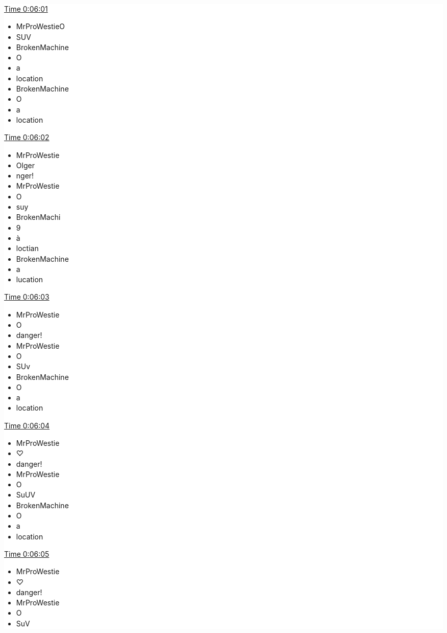  [Time 0:06:01](https://youtu.be/l-OdLkcOQJM?t=356) 
- MrProWestieO 
- SUV 
- BrokenMachine 
- O 
- a 
- location 
- BrokenMachine 
- O 
- a 
- location 

 [Time 0:06:02](https://youtu.be/l-OdLkcOQJM?t=357) 
- MrProWestie 
- Olger 
- nger! 
- MrProWestie 
- O 
- suy 
- BrokenMachi 
- 9 
- à 
- loctian 
- BrokenMachine 
- a 
- lucation 

 [Time 0:06:03](https://youtu.be/l-OdLkcOQJM?t=358) 
- MrProWestie 
- O 
- danger! 
- MrProWestie 
- O 
- SUv 
- BrokenMachine 
- O 
- a 
- location 

 [Time 0:06:04](https://youtu.be/l-OdLkcOQJM?t=359) 
- MrProWestie 
- ♡ 
- danger! 
- MrProWestie 
- O 
- SuUV 
- BrokenMachine 
- O 
- a 
- location 

 [Time 0:06:05](https://youtu.be/l-OdLkcOQJM?t=360) 
- MrProWestie 
- ♡ 
- danger! 
- MrProWestie 
- O 
- SuV 

